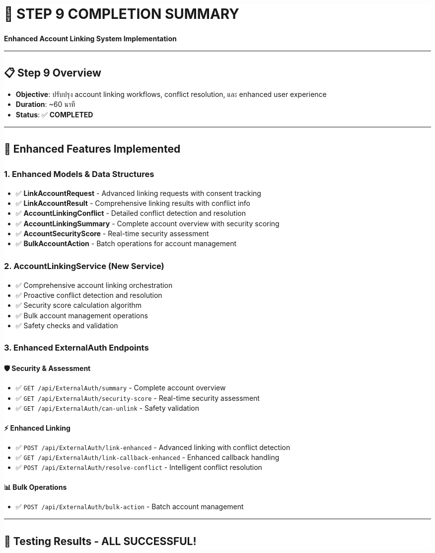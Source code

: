 # 🚀 **STEP 9 COMPLETION SUMMARY**
**Enhanced Account Linking System Implementation**

---

## 📋 **Step 9 Overview**
- **Objective**: ปรับปรุง account linking workflows, conflict resolution, และ enhanced user experience
- **Duration**: ~60 นาที
- **Status**: ✅ **COMPLETED**

---

## 🔧 **Enhanced Features Implemented**

### **1. Enhanced Models & Data Structures**
- ✅ **LinkAccountRequest** - Advanced linking requests with consent tracking
- ✅ **LinkAccountResult** - Comprehensive linking results with conflict info
- ✅ **AccountLinkingConflict** - Detailed conflict detection and resolution
- ✅ **AccountLinkingSummary** - Complete account overview with security scoring
- ✅ **AccountSecurityScore** - Real-time security assessment
- ✅ **BulkAccountAction** - Batch operations for account management

### **2. AccountLinkingService (New Service)**
- ✅ Comprehensive account linking orchestration
- ✅ Proactive conflict detection and resolution
- ✅ Security score calculation algorithm
- ✅ Bulk account management operations
- ✅ Safety checks and validation

### **3. Enhanced ExternalAuth Endpoints**

#### **🛡️ Security & Assessment**
- ✅ `GET /api/ExternalAuth/summary` - Complete account overview
- ✅ `GET /api/ExternalAuth/security-score` - Real-time security assessment
- ✅ `GET /api/ExternalAuth/can-unlink` - Safety validation

#### **⚡ Enhanced Linking**
- ✅ `POST /api/ExternalAuth/link-enhanced` - Advanced linking with conflict detection
- ✅ `GET /api/ExternalAuth/link-callback-enhanced` - Enhanced callback handling
- ✅ `POST /api/ExternalAuth/resolve-conflict` - Intelligent conflict resolution

#### **📊 Bulk Operations**
- ✅ `POST /api/ExternalAuth/bulk-action` - Batch account management

---

## 🧪 **Testing Results - ALL SUCCESSFUL!**
